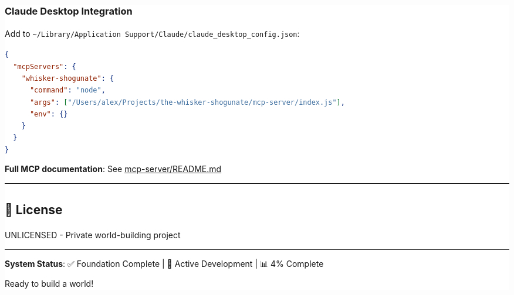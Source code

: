 ### Claude Desktop Integration

Add to `~/Library/Application Support/Claude/claude_desktop_config.json`:

```json
{
  "mcpServers": {
    "whisker-shogunate": {
      "command": "node",
      "args": ["/Users/alex/Projects/the-whisker-shogunate/mcp-server/index.js"],
      "env": {}
    }
  }
}
```

**Full MCP documentation**: See [mcp-server/README.md](mcp-server/README.md)

---

## 📄 License

UNLICENSED - Private world-building project

---

**System Status**: ✅ Foundation Complete | 🔨 Active Development | 📊 4% Complete

Ready to build a world!
